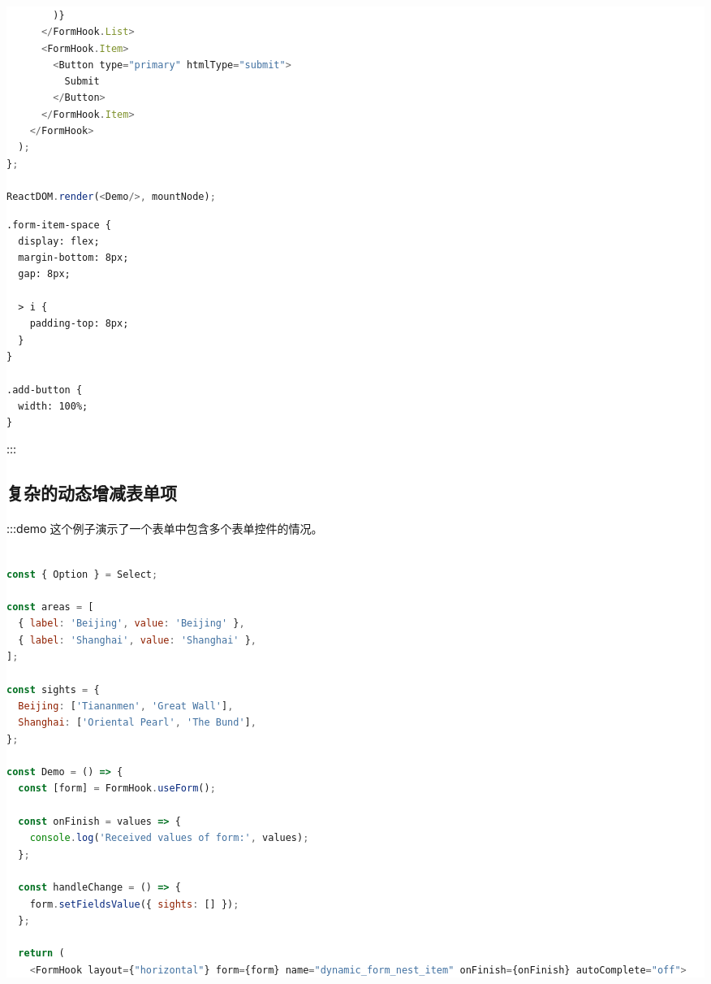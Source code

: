 ```js
        )}
      </FormHook.List>
      <FormHook.Item>
        <Button type="primary" htmlType="submit">
          Submit
        </Button>
      </FormHook.Item>
    </FormHook>
  );
};

ReactDOM.render(<Demo/>, mountNode);
```

```less
.form-item-space {
  display: flex;
  margin-bottom: 8px;
  gap: 8px;

  > i {
    padding-top: 8px;
  }
}

.add-button {
  width: 100%;
}
```

:::

## 复杂的动态增减表单项

:::demo 这个例子演示了一个表单中包含多个表单控件的情况。

```js

const { Option } = Select;

const areas = [
  { label: 'Beijing', value: 'Beijing' },
  { label: 'Shanghai', value: 'Shanghai' },
];

const sights = {
  Beijing: ['Tiananmen', 'Great Wall'],
  Shanghai: ['Oriental Pearl', 'The Bund'],
};

const Demo = () => {
  const [form] = FormHook.useForm();

  const onFinish = values => {
    console.log('Received values of form:', values);
  };

  const handleChange = () => {
    form.setFieldsValue({ sights: [] });
  };

  return (
    <FormHook layout={"horizontal"} form={form} name="dynamic_form_nest_item" onFinish={onFinish} autoComplete="off">
```